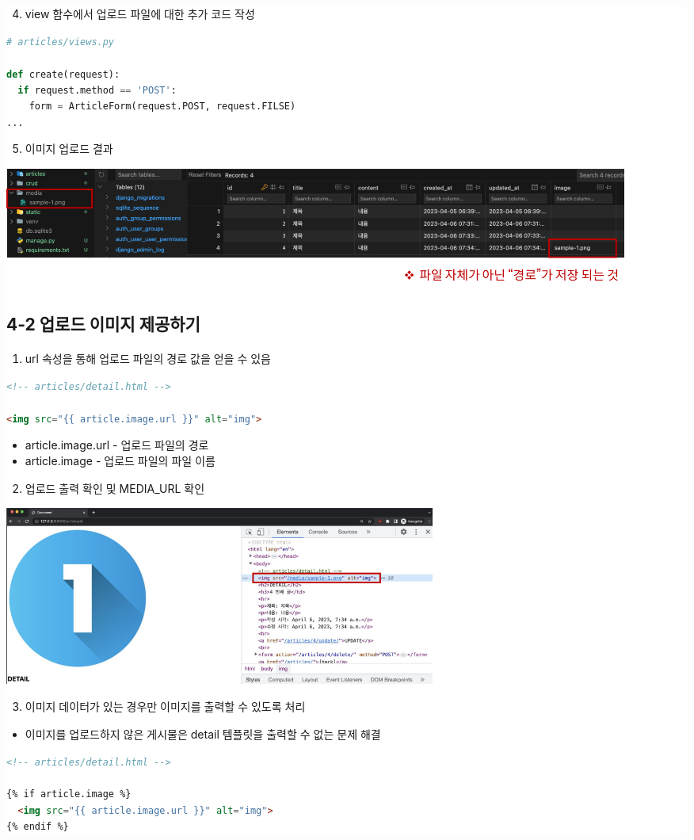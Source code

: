 4. view 함수에서 업로드 파일에 대한 추가 코드 작성
```python
# articles/views.py

def create(request):
  if request.method == 'POST':
    form = ArticleForm(request.POST, request.FILSE)
...
```

5. 이미지 업로드 결과

![imageresult](./image/resultimage.png)

## 4-2 업로드 이미지 제공하기

1. url 속성을 통해 업로드 파일의 경로 값을 얻을 수 있음
```html
<!-- articles/detail.html -->

<img src="{{ article.image.url }}" alt="img">
```
- article.image.url - 업로드 파일의 경로
- article.image - 업로드 파일의 파일 이름

2. 업로드 출력 확인 및 MEDIA_URL 확인

![uploadimage](./image/upload1.png)

3. 이미지 데이터가 있는 경우만 이미지를 출력할 수 있도록 처리
- 이미지를 업로드하지 않은 게시물은 detail 템플릿을 출력할 수 없는 문제 해결

```html
<!-- articles/detail.html -->

{% if article.image %}
  <img src="{{ article.image.url }}" alt="img">
{% endif %}
```

